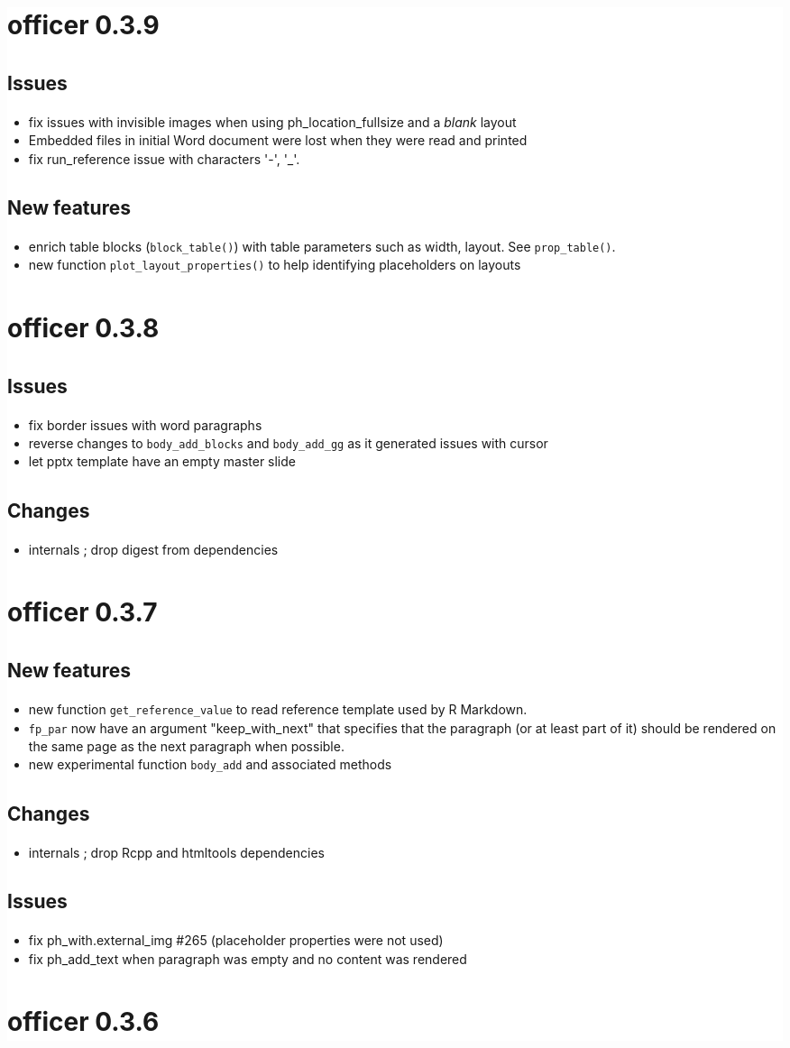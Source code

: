# officer 0.3.9

## Issues

* fix issues with invisible images when using ph_location_fullsize and a *blank* layout
* Embedded files in initial Word document were lost when they were read and printed
* fix run_reference issue with characters '-', '_'.

## New features

* enrich table blocks (`block_table()`) with table parameters such as width, layout. See `prop_table()`.
* new function `plot_layout_properties()` to help identifying placeholders on layouts
# officer 0.3.8

## Issues

* fix border issues with word paragraphs
* reverse changes to `body_add_blocks` and `body_add_gg` as it generated issues with cursor
* let pptx template have an empty master slide

## Changes

* internals ; drop digest from dependencies

# officer 0.3.7

## New features

* new function `get_reference_value` to read reference template used
by R Markdown.
* `fp_par` now have an argument "keep_with_next" that specifies that the paragraph (or at least
part of it) should be rendered on the same page as the next paragraph when possible.
* new experimental function `body_add` and associated methods

## Changes

* internals ; drop Rcpp and htmltools dependencies

## Issues

* fix ph_with.external_img #265 (placeholder properties were not used)
* fix ph_add_text when paragraph was empty and no content was rendered

# officer 0.3.6
